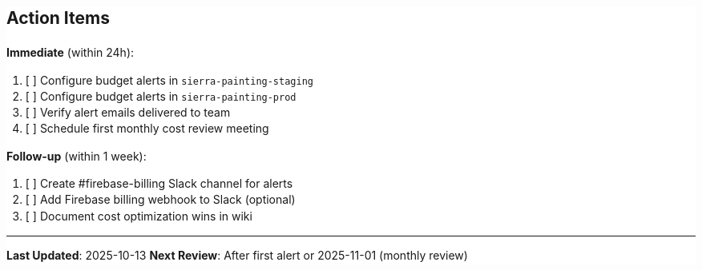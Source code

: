 
## Action Items

**Immediate** (within 24h):
1. [ ] Configure budget alerts in `sierra-painting-staging`
2. [ ] Configure budget alerts in `sierra-painting-prod`
3. [ ] Verify alert emails delivered to team
4. [ ] Schedule first monthly cost review meeting

**Follow-up** (within 1 week):
1. [ ] Create #firebase-billing Slack channel for alerts
2. [ ] Add Firebase billing webhook to Slack (optional)
3. [ ] Document cost optimization wins in wiki

---

**Last Updated**: 2025-10-13
**Next Review**: After first alert or 2025-11-01 (monthly review)
